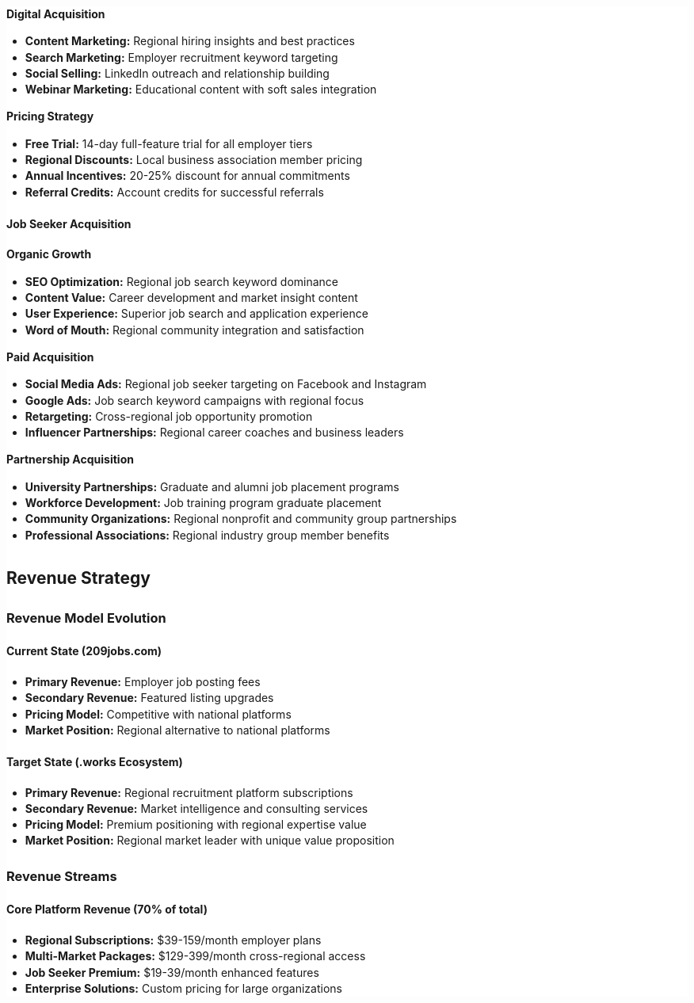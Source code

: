 **Digital Acquisition**
- **Content Marketing:** Regional hiring insights and best practices
- **Search Marketing:** Employer recruitment keyword targeting
- **Social Selling:** LinkedIn outreach and relationship building
- **Webinar Marketing:** Educational content with soft sales integration

**Pricing Strategy**
- **Free Trial:** 14-day full-feature trial for all employer tiers
- **Regional Discounts:** Local business association member pricing
- **Annual Incentives:** 20-25% discount for annual commitments
- **Referral Credits:** Account credits for successful referrals

#### Job Seeker Acquisition

**Organic Growth**
- **SEO Optimization:** Regional job search keyword dominance
- **Content Value:** Career development and market insight content
- **User Experience:** Superior job search and application experience
- **Word of Mouth:** Regional community integration and satisfaction

**Paid Acquisition**
- **Social Media Ads:** Regional job seeker targeting on Facebook and Instagram
- **Google Ads:** Job search keyword campaigns with regional focus
- **Retargeting:** Cross-regional job opportunity promotion
- **Influencer Partnerships:** Regional career coaches and business leaders

**Partnership Acquisition**
- **University Partnerships:** Graduate and alumni job placement programs
- **Workforce Development:** Job training program graduate placement
- **Community Organizations:** Regional nonprofit and community group partnerships
- **Professional Associations:** Regional industry group member benefits

## Revenue Strategy

### Revenue Model Evolution

#### Current State (209jobs.com)
- **Primary Revenue:** Employer job posting fees
- **Secondary Revenue:** Featured listing upgrades
- **Pricing Model:** Competitive with national platforms
- **Market Position:** Regional alternative to national platforms

#### Target State (.works Ecosystem)
- **Primary Revenue:** Regional recruitment platform subscriptions
- **Secondary Revenue:** Market intelligence and consulting services
- **Pricing Model:** Premium positioning with regional expertise value
- **Market Position:** Regional market leader with unique value proposition

### Revenue Streams

#### Core Platform Revenue (70% of total)
- **Regional Subscriptions:** $39-159/month employer plans
- **Multi-Market Packages:** $129-399/month cross-regional access
- **Job Seeker Premium:** $19-39/month enhanced features
- **Enterprise Solutions:** Custom pricing for large organizations
